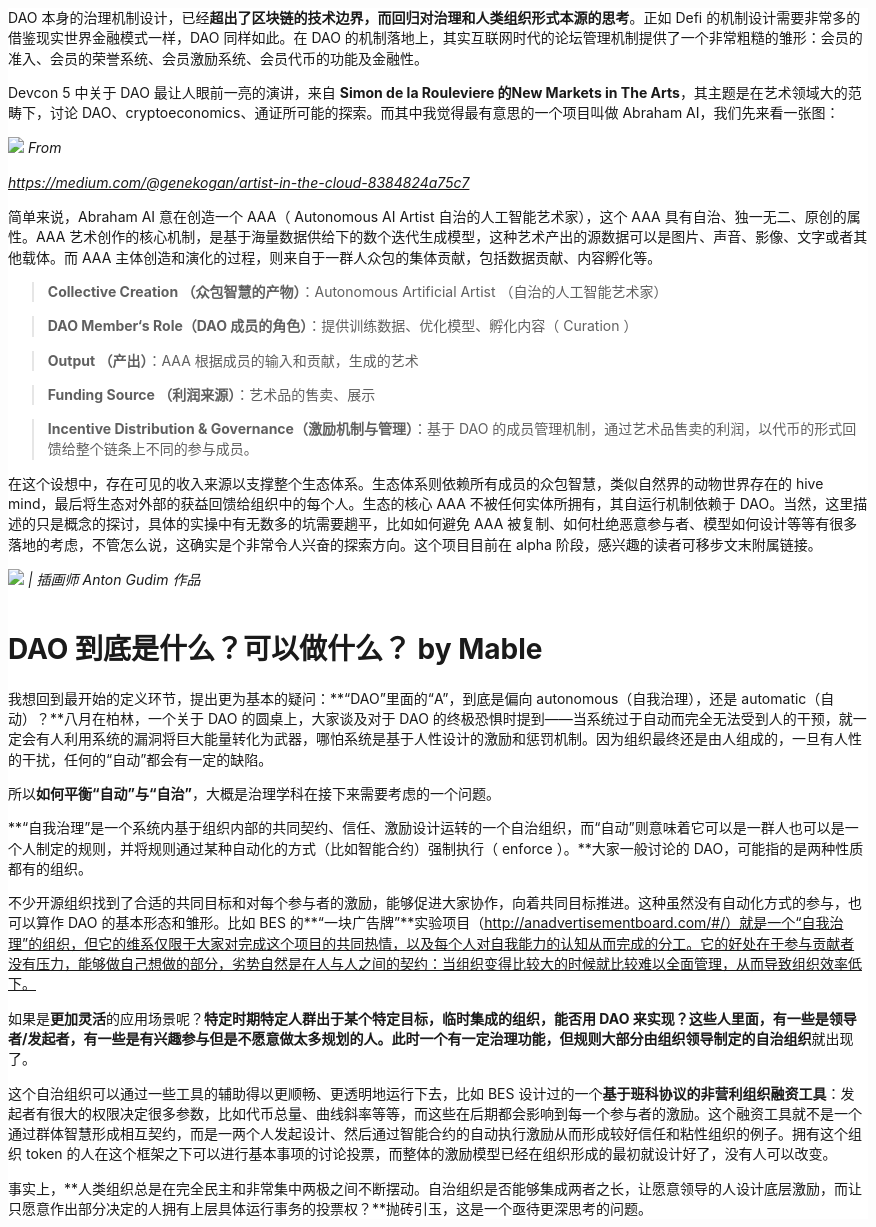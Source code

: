 DAO 本身的治理机制设计，已经**超出了区块链的技术边界，而回归对治理和人类组织形式本源的思考**。正如 Defi 的机制设计需要非常多的借鉴现实世界金融模式一样，DAO 同样如此。在 DAO 的机制落地上，其实互联网时代的论坛管理机制提供了一个非常粗糙的雏形：会员的准入、会员的荣誉系统、会员激励系统、会员代币的功能及金融性。

Devcon 5 中关于 DAO 最让人眼前一亮的演讲，来自 **Simon de la Rouleviere 的New Markets in The Arts**，其主题是在艺术领域大的范畴下，讨论 DAO、cryptoeconomics、通证所可能的探索。而其中我觉得最有意思的一个项目叫做 Abraham AI，我们先来看一张图：

![](https://tva1.sinaimg.cn/large/006y8mN6ly1g8e1hoxqqsj30u00ta0uq.jpg)
*From <Artist in the Cloud>*

*https://medium.com/@genekogan/artist-in-the-cloud-8384824a75c7*



简单来说，Abraham AI 意在创造一个 AAA（ Autonomous AI Artist 自治的人工智能艺术家），这个 AAA 具有自治、独一无二、原创的属性。AAA 艺术创作的核心机制，是基于海量数据供给下的数个迭代生成模型，这种艺术产出的源数据可以是图片、声音、影像、文字或者其他载体。而 AAA 主体创造和演化的过程，则来自于一群人众包的集体贡献，包括数据贡献、内容孵化等。

> **Collective Creation （众包智慧的产物）**：Autonomous Artificial Artist （自治的人工智能艺术家）

> **DAO Member‘s Role（DAO 成员的角色）**：提供训练数据、优化模型、孵化内容（ Curation ）

> **Output （产出）**：AAA 根据成员的输入和贡献，生成的艺术

> **Funding Source （利润来源）**：艺术品的售卖、展示

> **Incentive Distribution & Governance（激励机制与管理）**：基于 DAO 的成员管理机制，通过艺术品售卖的利润，以代币的形式回馈给整个链条上不同的参与成员。

在这个设想中，存在可见的收入来源以支撑整个生态体系。生态体系则依赖所有成员的众包智慧，类似自然界的动物世界存在的 hive mind，最后将生态对外部的获益回馈给组织中的每个人。生态的核心 AAA 不被任何实体所拥有，其自运行机制依赖于 DAO。当然，这里描述的只是概念的探讨，具体的实操中有无数多的坑需要趟平，比如如何避免 AAA 被复制、如何杜绝恶意参与者、模型如何设计等等有很多落地的考虑，不管怎么说，这确实是个非常令人兴奋的探索方向。这个项目目前在 alpha 阶段，感兴趣的读者可移步文末附属链接。

![](https://tva1.sinaimg.cn/large/006y8mN6ly1g8e1j3wc8yj30u00m9ju4.jpg)
*| 插画师 Anton Gudim 作品*

# DAO 到底是什么？可以做什么？  by Mable   

我想回到最开始的定义环节，提出更为基本的疑问：**“DAO”里面的“A”，到底是偏向 autonomous（自我治理），还是 automatic（自动）？**八月在柏林，一个关于 DAO 的圆桌上，大家谈及对于 DAO 的终极恐惧时提到——当系统过于自动而完全无法受到人的干预，就一定会有人利用系统的漏洞将巨大能量转化为武器，哪怕系统是基于人性设计的激励和惩罚机制。因为组织最终还是由人组成的，一旦有人性的干扰，任何的“自动”都会有一定的缺陷。

所以**如何平衡“自动”与“自治”**，大概是治理学科在接下来需要考虑的一个问题。

**“自我治理”是一个系统内基于组织内部的共同契约、信任、激励设计运转的一个自治组织，而“自动”则意味着它可以是一群人也可以是一个人制定的规则，并将规则通过某种自动化的方式（比如智能合约）强制执行（ enforce ）。**大家一般讨论的 DAO，可能指的是两种性质都有的组织。

不少开源组织找到了合适的共同目标和对每个参与者的激励，能够促进大家协作，向着共同目标推进。这种虽然没有自动化方式的参与，也可以算作 DAO 的基本形态和雏形。比如 BES 的**“一块广告牌”**实验项目（http://anadvertisementboard.com/#/）就是一个“自我治理”的组织，但它的维系仅限于大家对完成这个项目的共同热情，以及每个人对自我能力的认知从而完成的分工。它的好处在于参与贡献者没有压力，能够做自己想做的部分，劣势自然是在人与人之间的契约：当组织变得比较大的时候就比较难以全面管理，从而导致组织效率低下。

如果是**更加灵活**的应用场景呢？**特定时期特定人群出于某个特定目标，临时集成的组织，能否用 DAO 来实现？这些人里面，有一些是领导者/发起者，有一些是有兴趣参与但是不愿意做太多规划的人。此时一个有一定治理功能，但规则大部分由组织领导制定的自治组织**就出现了。

这个自治组织可以通过一些工具的辅助得以更顺畅、更透明地运行下去，比如 BES 设计过的一个**基于班科协议的非营利组织融资工具**：发起者有很大的权限决定很多参数，比如代币总量、曲线斜率等等，而这些在后期都会影响到每一个参与者的激励。这个融资工具就不是一个通过群体智慧形成相互契约，而是一两个人发起设计、然后通过智能合约的自动执行激励从而形成较好信任和粘性组织的例子。拥有这个组织 token 的人在这个框架之下可以进行基本事项的讨论投票，而整体的激励模型已经在组织形成的最初就设计好了，没有人可以改变。

事实上，**人类组织总是在完全民主和非常集中两极之间不断摆动。自治组织是否能够集成两者之长，让愿意领导的人设计底层激励，而让只愿意作出部分决定的人拥有上层具体运行事务的投票权？**抛砖引玉，这是一个亟待更深思考的问题。
